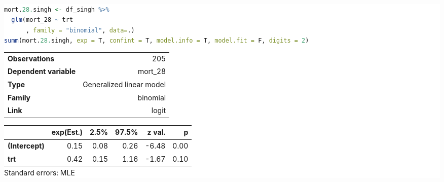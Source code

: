 ```r
mort.28.singh <- df_singh %>% 
  glm(mort_28 ~ trt
      , family = "binomial", data=.)
summ(mort.28.singh, exp = T, confint = T, model.info = T, model.fit = F, digits = 2)
```

<table class="table table-striped table-hover table-condensed table-responsive" style="width: auto !important; margin-left: auto; margin-right: auto;">
<tbody>
  <tr>
   <td style="text-align:left;font-weight: bold;"> Observations </td>
   <td style="text-align:right;"> 205 </td>
  </tr>
  <tr>
   <td style="text-align:left;font-weight: bold;"> Dependent variable </td>
   <td style="text-align:right;"> mort_28 </td>
  </tr>
  <tr>
   <td style="text-align:left;font-weight: bold;"> Type </td>
   <td style="text-align:right;"> Generalized linear model </td>
  </tr>
  <tr>
   <td style="text-align:left;font-weight: bold;"> Family </td>
   <td style="text-align:right;"> binomial </td>
  </tr>
  <tr>
   <td style="text-align:left;font-weight: bold;"> Link </td>
   <td style="text-align:right;"> logit </td>
  </tr>
</tbody>
</table>  <table class="table table-striped table-hover table-condensed table-responsive" style="width: auto !important; margin-left: auto; margin-right: auto;border-bottom: 0;">
 <thead>
  <tr>
   <th style="text-align:left;">   </th>
   <th style="text-align:right;"> exp(Est.) </th>
   <th style="text-align:right;"> 2.5% </th>
   <th style="text-align:right;"> 97.5% </th>
   <th style="text-align:right;"> z val. </th>
   <th style="text-align:right;"> p </th>
  </tr>
 </thead>
<tbody>
  <tr>
   <td style="text-align:left;font-weight: bold;"> (Intercept) </td>
   <td style="text-align:right;"> 0.15 </td>
   <td style="text-align:right;"> 0.08 </td>
   <td style="text-align:right;"> 0.26 </td>
   <td style="text-align:right;"> -6.48 </td>
   <td style="text-align:right;"> 0.00 </td>
  </tr>
  <tr>
   <td style="text-align:left;font-weight: bold;"> trt </td>
   <td style="text-align:right;"> 0.42 </td>
   <td style="text-align:right;"> 0.15 </td>
   <td style="text-align:right;"> 1.16 </td>
   <td style="text-align:right;"> -1.67 </td>
   <td style="text-align:right;"> 0.10 </td>
  </tr>
</tbody>
<tfoot><tr><td style="padding: 0; " colspan="100%">
<sup></sup> Standard errors: MLE</td></tr></tfoot>
</table>
